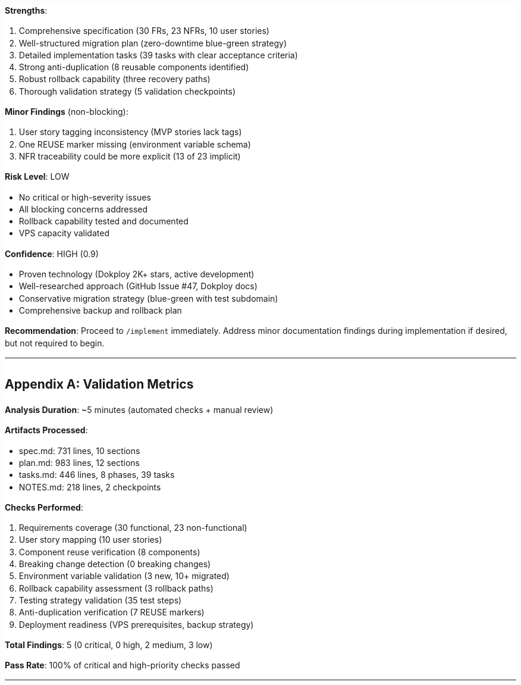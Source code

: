 **Strengths**:
1. Comprehensive specification (30 FRs, 23 NFRs, 10 user stories)
2. Well-structured migration plan (zero-downtime blue-green strategy)
3. Detailed implementation tasks (39 tasks with clear acceptance criteria)
4. Strong anti-duplication (8 reusable components identified)
5. Robust rollback capability (three recovery paths)
6. Thorough validation strategy (5 validation checkpoints)

**Minor Findings** (non-blocking):
1. User story tagging inconsistency (MVP stories lack tags)
2. One REUSE marker missing (environment variable schema)
3. NFR traceability could be more explicit (13 of 23 implicit)

**Risk Level**: LOW
- No critical or high-severity issues
- All blocking concerns addressed
- Rollback capability tested and documented
- VPS capacity validated

**Confidence**: HIGH (0.9)
- Proven technology (Dokploy 2K+ stars, active development)
- Well-researched approach (GitHub Issue #47, Dokploy docs)
- Conservative migration strategy (blue-green with test subdomain)
- Comprehensive backup and rollback plan

**Recommendation**: Proceed to `/implement` immediately. Address minor documentation findings during implementation if desired, but not required to begin.

---

## Appendix A: Validation Metrics

**Analysis Duration**: ~5 minutes (automated checks + manual review)

**Artifacts Processed**:
- spec.md: 731 lines, 10 sections
- plan.md: 983 lines, 12 sections
- tasks.md: 446 lines, 8 phases, 39 tasks
- NOTES.md: 218 lines, 2 checkpoints

**Checks Performed**:
1. Requirements coverage (30 functional, 23 non-functional)
2. User story mapping (10 user stories)
3. Component reuse verification (8 components)
4. Breaking change detection (0 breaking changes)
5. Environment variable validation (3 new, 10+ migrated)
6. Rollback capability assessment (3 rollback paths)
7. Testing strategy validation (35 test steps)
8. Anti-duplication verification (7 REUSE markers)
9. Deployment readiness (VPS prerequisites, backup strategy)

**Total Findings**: 5 (0 critical, 0 high, 2 medium, 3 low)

**Pass Rate**: 100% of critical and high-priority checks passed

---